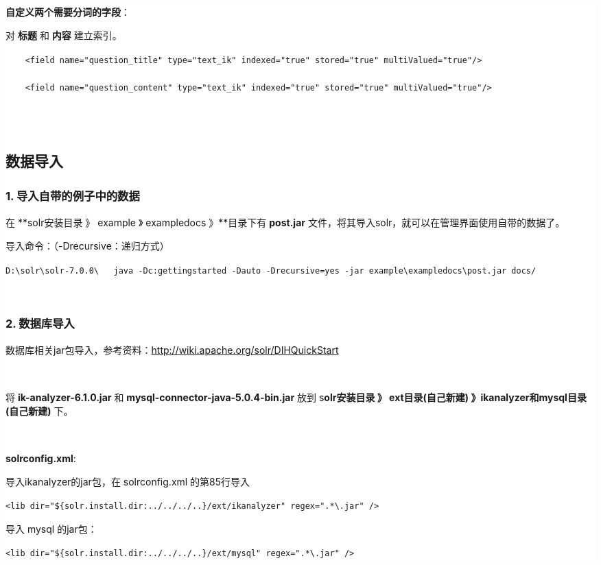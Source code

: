 **自定义两个需要分词的字段**：

对 **标题** 和 **内容** 建立索引。

```
	<field name="question_title" type="text_ik" indexed="true" stored="true" multiValued="true"/>
    
	<field name="question_content" type="text_ik" indexed="true" stored="true" multiValued="true"/>
```

<br>





<br>

## 数据导入

### 1. 导入自带的例子中的数据

在  **solr安装目录  》 example  》 exampledocs  》**目录下有 **post.jar** 文件，将其导入solr，就可以在管理界面使用自带的数据了。

导入命令：（-Drecursive：递归方式）

```
D:\solr\solr-7.0.0\   java -Dc:gettingstarted -Dauto -Drecursive=yes -jar example\exampledocs\post.jar docs/
```

<br>



### 2. 数据库导入

数据库相关jar包导入，参考资料：http://wiki.apache.org/solr/DIHQuickStart

<br>





将 **ik-analyzer-6.1.0.jar** 和 **mysql-connector-java-5.0.4-bin.jar** 放到 s**olr安装目录 》 ext目录(自己新建) 》ikanalyzer和mysql目录(自己新建)** 下。

<br>

**solrconfig.xml**:

导入ikanalyzer的jar包，在 solrconfig.xml 的第85行导入

```
<lib dir="${solr.install.dir:../../../..}/ext/ikanalyzer" regex=".*\.jar" />
```

导入 mysql 的jar包：

```
<lib dir="${solr.install.dir:../../../..}/ext/mysql" regex=".*\.jar" />
```
